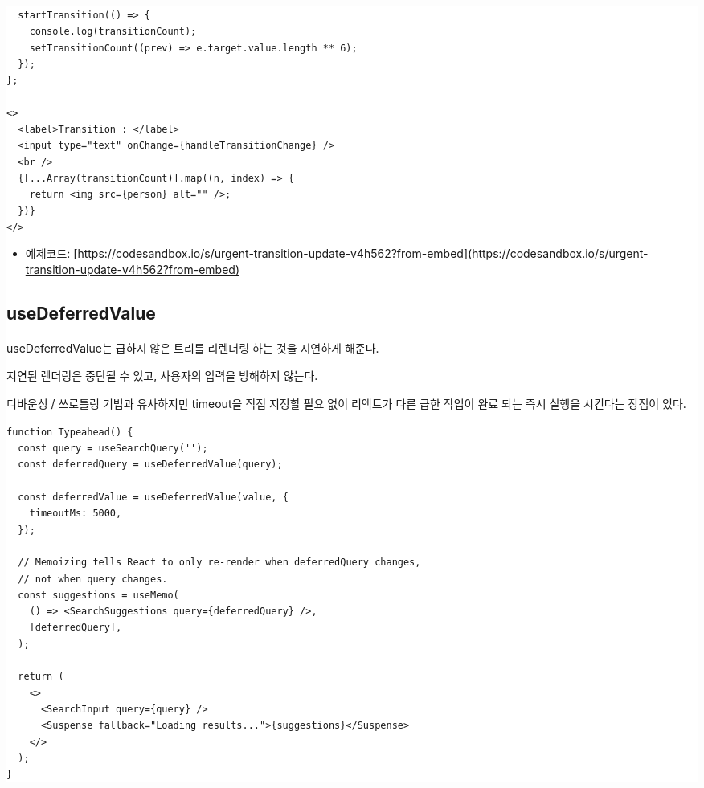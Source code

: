 ```tsx
  startTransition(() => {
    console.log(transitionCount);
    setTransitionCount((prev) => e.target.value.length ** 6);
  });
};

<>
  <label>Transition : </label>
  <input type="text" onChange={handleTransitionChange} />
  <br />
  {[...Array(transitionCount)].map((n, index) => {
    return <img src={person} alt="" />;
  })}
</>

```

- 예제코드: [https://codesandbox.io/s/urgent-transition-update-v4h562?from-embed](https://codesandbox.io/s/urgent-transition-update-v4h562?from-embed)

## useDeferredValue

useDeferredValue는 급하지 않은 트리를 리렌더링 하는 것을 지연하게 해준다.

지연된 렌더링은 중단될 수 있고, 사용자의 입력을 방해하지 않는다.

디바운싱 / 쓰로틀링 기법과 유사하지만 timeout을 직접 지정할 필요 없이 리액트가 다른 급한 작업이 완료 되는 즉시 실행을 시킨다는 장점이 있다.

```tsx
function Typeahead() {
  const query = useSearchQuery('');
  const deferredQuery = useDeferredValue(query);

  const deferredValue = useDeferredValue(value, {
    timeoutMs: 5000,
  });

  // Memoizing tells React to only re-render when deferredQuery changes,
  // not when query changes.
  const suggestions = useMemo(
    () => <SearchSuggestions query={deferredQuery} />,
    [deferredQuery],
  );

  return (
    <>
      <SearchInput query={query} />
      <Suspense fallback="Loading results...">{suggestions}</Suspense>
    </>
  );
}
```
